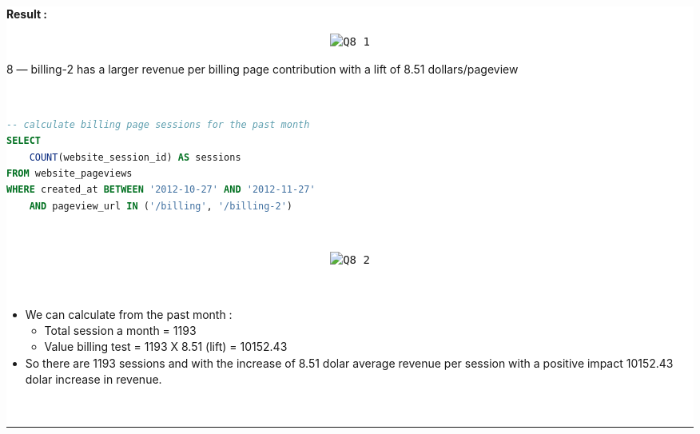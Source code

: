 **Result :**

<p align="center">
  <kbd><img width="400" alt="Q8 1" src="https://user-images.githubusercontent.com/115857221/216872732-449b6f78-abd7-4cd2-9053-36b7320fa6f3.png"></kbd> <br>
  
  8 — billing-2 has a larger revenue per billing page contribution with a lift of 8.51 dollars/pageview
</p>
<br>


```sql
-- calculate billing page sessions for the past month
SELECT 
    COUNT(website_session_id) AS sessions
FROM website_pageviews
WHERE created_at BETWEEN '2012-10-27' AND '2012-11-27'
    AND pageview_url IN ('/billing', '/billing-2')
```
<br>

<p align="center">
  <kbd><img width="200" alt="Q8 2" src="https://user-images.githubusercontent.com/115857221/216872912-55eb860b-85f6-4bb0-b9f4-6d6e32d42b9f.png"></kbd> <br>
</p>
<br>

- We can calculate from the past month :
    - Total session a month  = 1193
    - Value billing test = 1193 X 8.51 (lift) = 10152.43
- So there are 1193 sessions and with the increase of 8.51 dolar average revenue per session with a positive impact 10152.43 dolar increase in revenue.<br>
<br>

---
